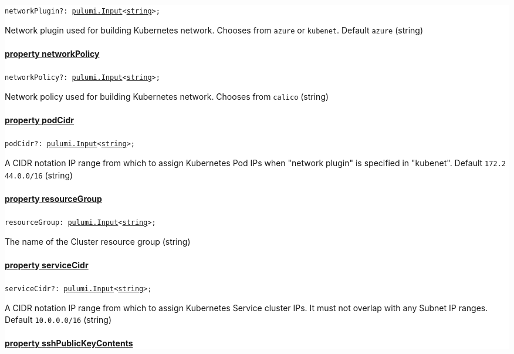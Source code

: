 <pre class="highlight"><code><span class='kd'></span>networkPlugin?: <a href='/docs/reference/pkg/nodejs/pulumi/pulumi/#Input'>pulumi.Input</a>&lt;<span class='kd'><a href='https://developer.mozilla.org/en-US/docs/Web/JavaScript/Reference/Global_Objects/String'>string</a></span>&gt;;</code></pre>

Network plugin used for building Kubernetes network. Chooses from `azure` or `kubenet`. Default `azure` (string)

<h4 class="pdoc-member-header" id="ClusterAksConfig-networkPolicy">
<a class="pdoc-child-name" href="https://github.com/pulumi/pulumi-rancher2/blob/b62afadd76bc0a1b072b81d6436061103b15157f/sdk/nodejs/types/input.ts#L181">property <b>networkPolicy</b></a>
</h4>

<pre class="highlight"><code><span class='kd'></span>networkPolicy?: <a href='/docs/reference/pkg/nodejs/pulumi/pulumi/#Input'>pulumi.Input</a>&lt;<span class='kd'><a href='https://developer.mozilla.org/en-US/docs/Web/JavaScript/Reference/Global_Objects/String'>string</a></span>&gt;;</code></pre>

Network policy used for building Kubernetes network. Chooses from `calico` (string)

<h4 class="pdoc-member-header" id="ClusterAksConfig-podCidr">
<a class="pdoc-child-name" href="https://github.com/pulumi/pulumi-rancher2/blob/b62afadd76bc0a1b072b81d6436061103b15157f/sdk/nodejs/types/input.ts#L185">property <b>podCidr</b></a>
</h4>

<pre class="highlight"><code><span class='kd'></span>podCidr?: <a href='/docs/reference/pkg/nodejs/pulumi/pulumi/#Input'>pulumi.Input</a>&lt;<span class='kd'><a href='https://developer.mozilla.org/en-US/docs/Web/JavaScript/Reference/Global_Objects/String'>string</a></span>&gt;;</code></pre>

A CIDR notation IP range from which to assign Kubernetes Pod IPs when \"network plugin\" is specified in \"kubenet\". Default `172.244.0.0/16` (string)

<h4 class="pdoc-member-header" id="ClusterAksConfig-resourceGroup">
<a class="pdoc-child-name" href="https://github.com/pulumi/pulumi-rancher2/blob/b62afadd76bc0a1b072b81d6436061103b15157f/sdk/nodejs/types/input.ts#L189">property <b>resourceGroup</b></a>
</h4>

<pre class="highlight"><code><span class='kd'></span>resourceGroup: <a href='/docs/reference/pkg/nodejs/pulumi/pulumi/#Input'>pulumi.Input</a>&lt;<span class='kd'><a href='https://developer.mozilla.org/en-US/docs/Web/JavaScript/Reference/Global_Objects/String'>string</a></span>&gt;;</code></pre>

The name of the Cluster resource group (string)

<h4 class="pdoc-member-header" id="ClusterAksConfig-serviceCidr">
<a class="pdoc-child-name" href="https://github.com/pulumi/pulumi-rancher2/blob/b62afadd76bc0a1b072b81d6436061103b15157f/sdk/nodejs/types/input.ts#L193">property <b>serviceCidr</b></a>
</h4>

<pre class="highlight"><code><span class='kd'></span>serviceCidr?: <a href='/docs/reference/pkg/nodejs/pulumi/pulumi/#Input'>pulumi.Input</a>&lt;<span class='kd'><a href='https://developer.mozilla.org/en-US/docs/Web/JavaScript/Reference/Global_Objects/String'>string</a></span>&gt;;</code></pre>

A CIDR notation IP range from which to assign Kubernetes Service cluster IPs. It must not overlap with any Subnet IP ranges. Default `10.0.0.0/16` (string)

<h4 class="pdoc-member-header" id="ClusterAksConfig-sshPublicKeyContents">
<a class="pdoc-child-name" href="https://github.com/pulumi/pulumi-rancher2/blob/b62afadd76bc0a1b072b81d6436061103b15157f/sdk/nodejs/types/input.ts#L197">property <b>sshPublicKeyContents</b></a>
</h4>
